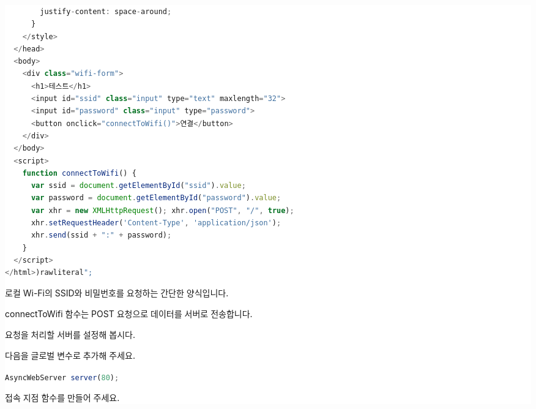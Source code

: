 ```js
        justify-content: space-around;
      }
    </style>
  </head>
  <body>
    <div class="wifi-form">
      <h1>테스트</h1>
      <input id="ssid" class="input" type="text" maxlength="32">
      <input id="password" class="input" type="password">
      <button onclick="connectToWifi()">연결</button>
    </div>
  </body>
  <script>
    function connectToWifi() {
      var ssid = document.getElementById("ssid").value;
      var password = document.getElementById("password").value;
      var xhr = new XMLHttpRequest(); xhr.open("POST", "/", true);
      xhr.setRequestHeader('Content-Type', 'application/json');
      xhr.send(ssid + ":" + password);
    }
  </script>
</html>)rawliteral";
```

로컬 Wi-Fi의 SSID와 비밀번호를 요청하는 간단한 양식입니다.

connectToWifi 함수는 POST 요청으로 데이터를 서버로 전송합니다.



<ins class="adsbygoogle"
     style="display:block"
     data-ad-client="ca-pub-4877378276818686"
     data-ad-slot="1107185301"
     data-ad-format="auto"
     data-full-width-responsive="true"></ins>

<script>
     (adsbygoogle = window.adsbygoogle || []).push({});
</script>

요청을 처리할 서버를 설정해 봅시다.

다음을 글로벌 변수로 추가해 주세요.

```js
AsyncWebServer server(80);
```

접속 지점 함수를 만들어 주세요.



<ins class="adsbygoogle"
     style="display:block"
     data-ad-client="ca-pub-4877378276818686"
     data-ad-slot="1107185301"
     data-ad-format="auto"
     data-full-width-responsive="true"></ins>
